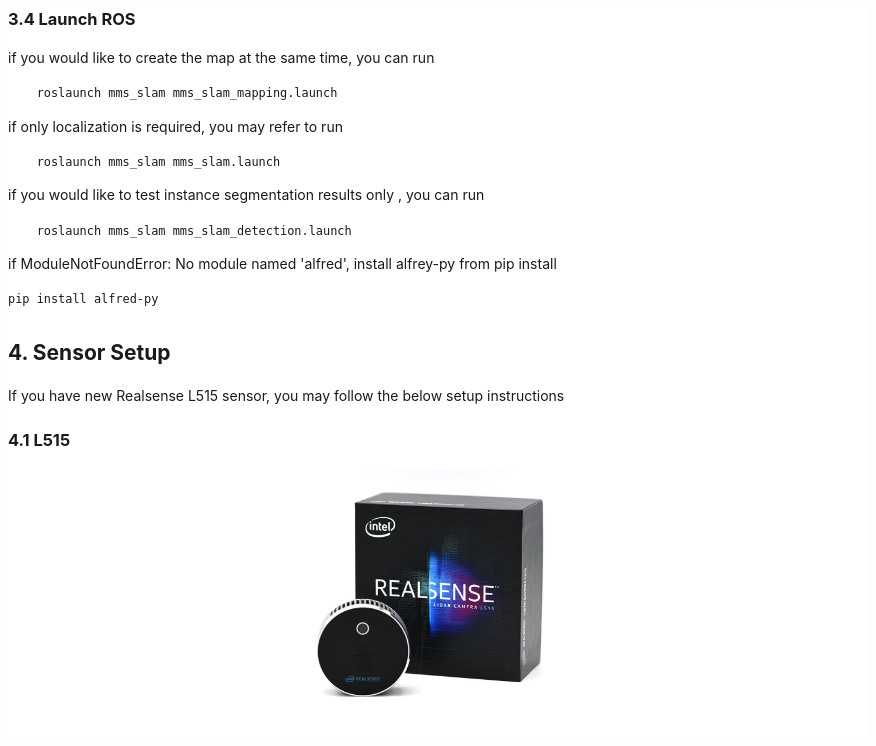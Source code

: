 ### 3.4 Launch ROS
if you would like to create the map at the same time, you can run 
```
    roslaunch mms_slam mms_slam_mapping.launch
```

if only localization is required, you may refer to run
```
    roslaunch mms_slam mms_slam.launch
```

if you would like to test instance segmentation results only , you can run
```
    roslaunch mms_slam mms_slam_detection.launch
```

if ModuleNotFoundError: No module named 'alfred', install alfrey-py from pip install
```
pip install alfred-py
```

## 4. Sensor Setup
If you have new Realsense L515 sensor, you may follow the below setup instructions

### 4.1 L515
<p align='center'>
<img width="35%" src="/img/realsense_L515.jpg"/>